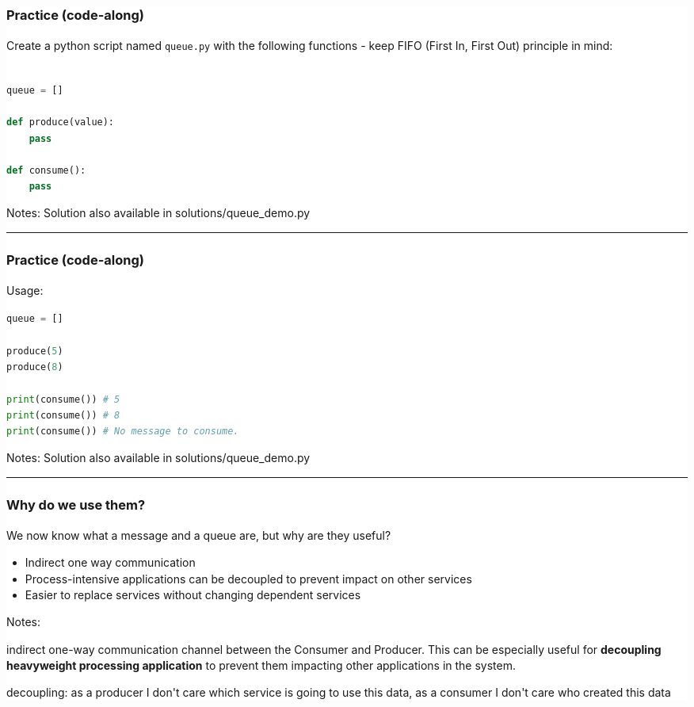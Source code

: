 
### Practice (code-along)

Create a python script named `queue.py` with the following functions - keep FIFO (First In, First Out) principle in mind:

```python

queue = []

def produce(value):
    pass

def consume():
    pass
```

Notes: Solution also available in solutions/queue_demo.py

---

### Practice (code-along)

Usage:

```python
queue = []

produce(5)
produce(8)

print(consume()) # 5
print(consume()) # 8
print(consume()) # No message to consume.
```

Notes: Solution also available in solutions/queue_demo.py

---

### Why do we use them?

We now know what a message and a queue are, but why are they useful?

- Indirect one way communication
- Process-intensive applications can be decoupled to prevent impact on other services
- Easier to replace services without changing dependent services

Notes:

indirect one-way communication channel between the Consumer and Producer. This can be especially useful for **decoupling heavyweight processing application** to prevent them impacting other applications in the system.

decoupling: as a producer I don't care which service is going to use this data, as a consumer I don't care who created this data
